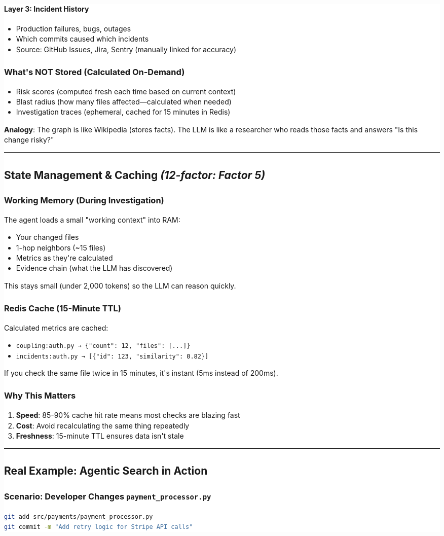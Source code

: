 #### Layer 3: Incident History
- Production failures, bugs, outages
- Which commits caused which incidents
- Source: GitHub Issues, Jira, Sentry (manually linked for accuracy)

### What's NOT Stored (Calculated On-Demand)

- Risk scores (computed fresh each time based on current context)
- Blast radius (how many files affected—calculated when needed)
- Investigation traces (ephemeral, cached for 15 minutes in Redis)

**Analogy**: The graph is like Wikipedia (stores facts). The LLM is like a researcher who reads those facts and answers "Is this change risky?"

---

## State Management & Caching *(12-factor: Factor 5)*

### Working Memory (During Investigation)

The agent loads a small "working context" into RAM:
- Your changed files
- 1-hop neighbors (~15 files)
- Metrics as they're calculated
- Evidence chain (what the LLM has discovered)

This stays small (under 2,000 tokens) so the LLM can reason quickly.

### Redis Cache (15-Minute TTL)

Calculated metrics are cached:
- `coupling:auth.py → {"count": 12, "files": [...]}`
- `incidents:auth.py → [{"id": 123, "similarity": 0.82}]`

If you check the same file twice in 15 minutes, it's instant (5ms instead of 200ms).

### Why This Matters

1. **Speed**: 85-90% cache hit rate means most checks are blazing fast
2. **Cost**: Avoid recalculating the same thing repeatedly
3. **Freshness**: 15-minute TTL ensures data isn't stale

---

## Real Example: Agentic Search in Action

### Scenario: Developer Changes `payment_processor.py`

```bash
git add src/payments/payment_processor.py
git commit -m "Add retry logic for Stripe API calls"
```
